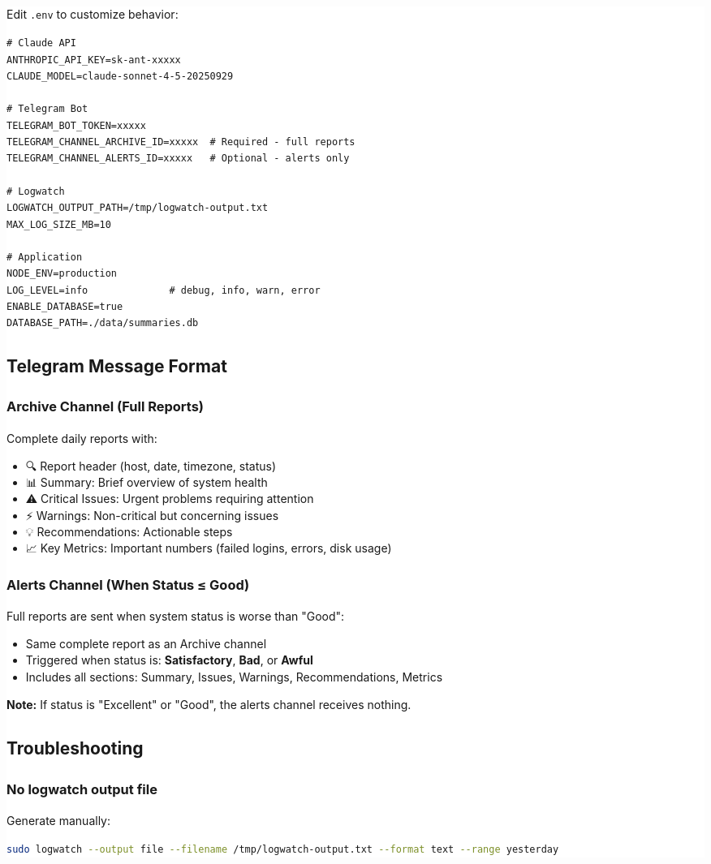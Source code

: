 Edit `.env` to customize behavior:

```env
# Claude API
ANTHROPIC_API_KEY=sk-ant-xxxxx
CLAUDE_MODEL=claude-sonnet-4-5-20250929

# Telegram Bot
TELEGRAM_BOT_TOKEN=xxxxx
TELEGRAM_CHANNEL_ARCHIVE_ID=xxxxx  # Required - full reports
TELEGRAM_CHANNEL_ALERTS_ID=xxxxx   # Optional - alerts only

# Logwatch
LOGWATCH_OUTPUT_PATH=/tmp/logwatch-output.txt
MAX_LOG_SIZE_MB=10

# Application
NODE_ENV=production
LOG_LEVEL=info              # debug, info, warn, error
ENABLE_DATABASE=true
DATABASE_PATH=./data/summaries.db
```

## Telegram Message Format

### Archive Channel (Full Reports)

Complete daily reports with:
- 🔍 Report header (host, date, timezone, status)
- 📊 Summary: Brief overview of system health
- ⚠️ Critical Issues: Urgent problems requiring attention
- ⚡ Warnings: Non-critical but concerning issues
- 💡 Recommendations: Actionable steps
- 📈 Key Metrics: Important numbers (failed logins, errors, disk usage)

### Alerts Channel (When Status ≤ Good)

Full reports are sent when system status is worse than "Good":
- Same complete report as an Archive channel
- Triggered when status is: **Satisfactory**, **Bad**, or **Awful**
- Includes all sections: Summary, Issues, Warnings, Recommendations, Metrics

**Note:** If status is "Excellent" or "Good", the alerts channel receives nothing.

## Troubleshooting

### No logwatch output file

Generate manually:
```bash
sudo logwatch --output file --filename /tmp/logwatch-output.txt --format text --range yesterday
```
